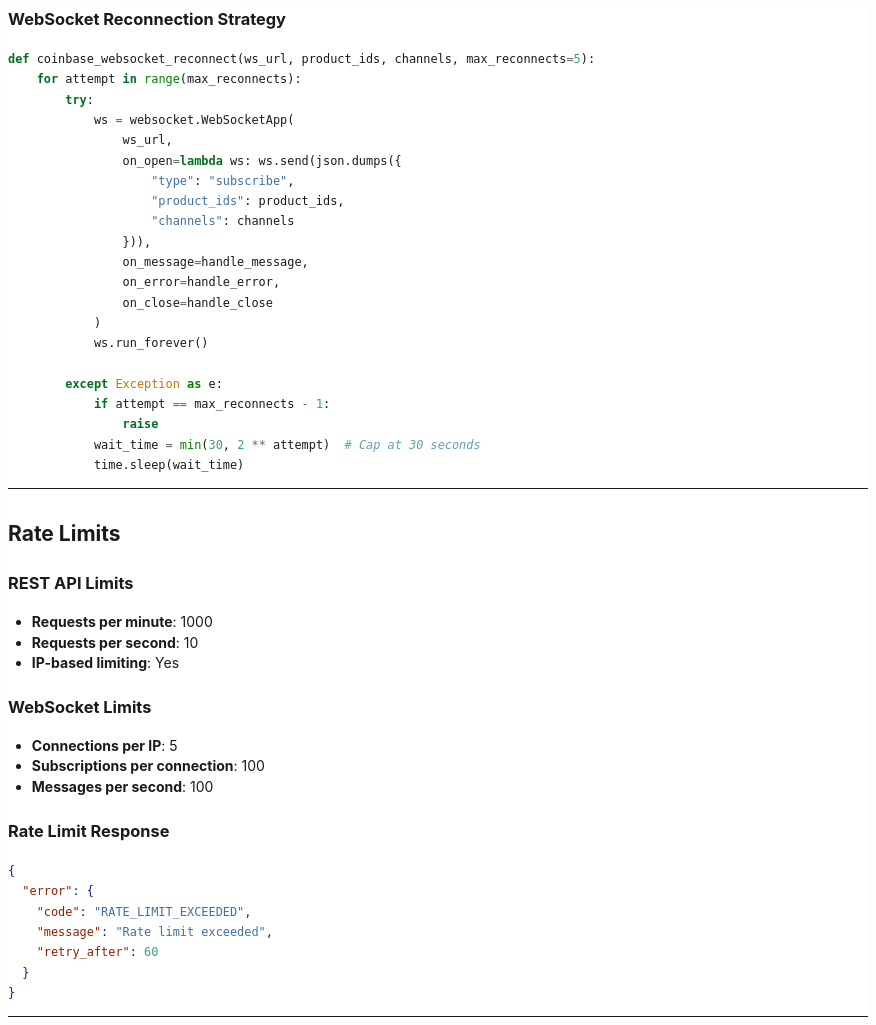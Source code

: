### WebSocket Reconnection Strategy
```python
def coinbase_websocket_reconnect(ws_url, product_ids, channels, max_reconnects=5):
    for attempt in range(max_reconnects):
        try:
            ws = websocket.WebSocketApp(
                ws_url,
                on_open=lambda ws: ws.send(json.dumps({
                    "type": "subscribe",
                    "product_ids": product_ids,
                    "channels": channels
                })),
                on_message=handle_message,
                on_error=handle_error,
                on_close=handle_close
            )
            ws.run_forever()
            
        except Exception as e:
            if attempt == max_reconnects - 1:
                raise
            wait_time = min(30, 2 ** attempt)  # Cap at 30 seconds
            time.sleep(wait_time)
```

---

## Rate Limits

### REST API Limits
- **Requests per minute**: 1000
- **Requests per second**: 10
- **IP-based limiting**: Yes

### WebSocket Limits
- **Connections per IP**: 5
- **Subscriptions per connection**: 100
- **Messages per second**: 100

### Rate Limit Response
```json
{
  "error": {
    "code": "RATE_LIMIT_EXCEEDED",
    "message": "Rate limit exceeded",
    "retry_after": 60
  }
}
```

---